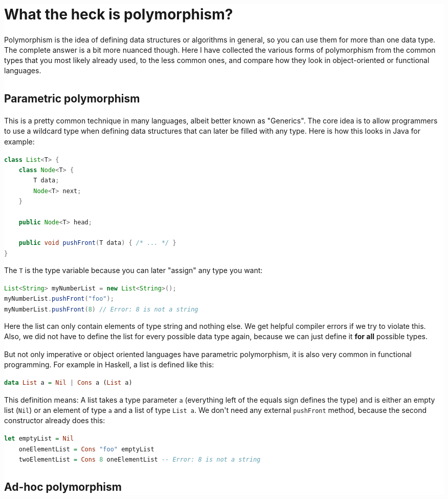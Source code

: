 # What the heck is polymorphism?

Polymorphism is the idea of defining data structures or algorithms in general, so you can use them for more than one data type. The complete answer is a bit more nuanced though. Here I have collected the various forms of polymorphism from the common types that you most likely already used, to the less common ones, and compare how they look in object-oriented or functional languages.

## Parametric polymorphism

This is a pretty common technique in many languages, albeit better known as "Generics". The core idea is to allow programmers to use a wildcard type when defining data structures that can later be filled with any type. Here is how this looks in Java for example:

```java
class List<T> {
    class Node<T> {
        T data;
        Node<T> next;
    }

    public Node<T> head;

    public void pushFront(T data) { /* ... */ }
}
```

The `T` is the type variable because you can later "assign" any type you want:

```java
List<String> myNumberList = new List<String>();
myNumberList.pushFront("foo");
myNumberList.pushFront(8) // Error: 8 is not a string
```

Here the list can only contain elements of type string and nothing else. We get helpful compiler errors if we try to violate this. Also, we did not have to define the list for every possible data type again, because we can just define it **for all** possible types.

But not only imperative or object oriented languages have parametric polymorphism, it is also very common in functional programming. For example in Haskell, a list is defined like this:
```haskell
data List a = Nil | Cons a (List a)
```
This definition means: A list takes a type parameter `a` (everything left of the equals sign defines the type) and is either an empty list (`Nil`) or an element of type `a` and a list of type `List a`. We don't need any external `pushFront` method, because the second constructor already does this:
```haskell
let emptyList = Nil
    oneElementList = Cons "foo" emptyList
    twoElementList = Cons 8 oneElementList -- Error: 8 is not a string
```

## Ad-hoc polymorphism
